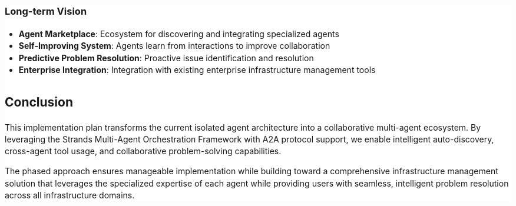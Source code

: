 ### Long-term Vision
- **Agent Marketplace**: Ecosystem for discovering and integrating specialized agents
- **Self-Improving System**: Agents learn from interactions to improve collaboration
- **Predictive Problem Resolution**: Proactive issue identification and resolution
- **Enterprise Integration**: Integration with existing enterprise infrastructure management tools

## Conclusion

This implementation plan transforms the current isolated agent architecture into a collaborative multi-agent ecosystem. By leveraging the Strands Multi-Agent Orchestration Framework with A2A protocol support, we enable intelligent auto-discovery, cross-agent tool usage, and collaborative problem-solving capabilities.

The phased approach ensures manageable implementation while building toward a comprehensive infrastructure management solution that leverages the specialized expertise of each agent while providing users with seamless, intelligent problem resolution across all infrastructure domains.